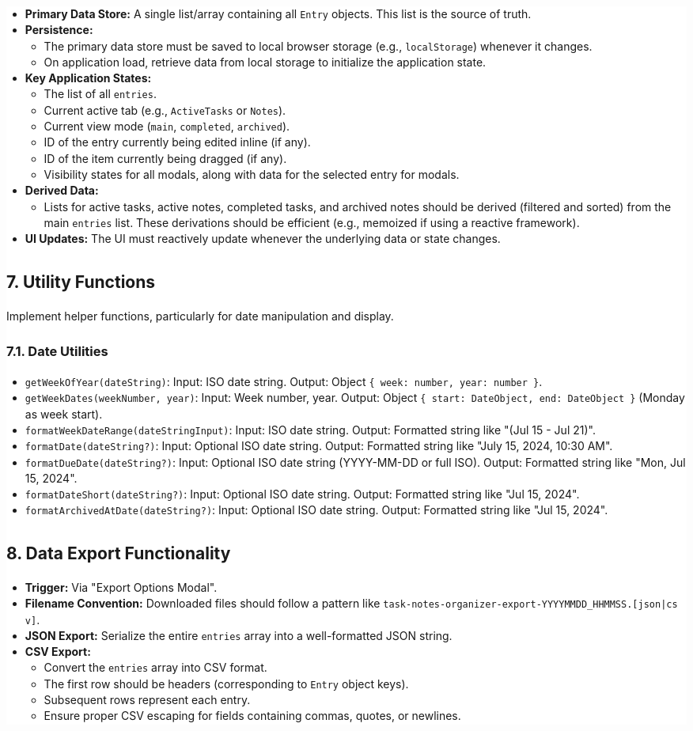 *   **Primary Data Store:** A single list/array containing all `Entry` objects. This list is the source of truth.
*   **Persistence:**
    *   The primary data store must be saved to local browser storage (e.g., `localStorage`) whenever it changes.
    *   On application load, retrieve data from local storage to initialize the application state.
*   **Key Application States:**
    *   The list of all `entries`.
    *   Current active tab (e.g., `ActiveTasks` or `Notes`).
    *   Current view mode (`main`, `completed`, `archived`).
    *   ID of the entry currently being edited inline (if any).
    *   ID of the item currently being dragged (if any).
    *   Visibility states for all modals, along with data for the selected entry for modals.
*   **Derived Data:**
    *   Lists for active tasks, active notes, completed tasks, and archived notes should be derived (filtered and sorted) from the main `entries` list. These derivations should be efficient (e.g., memoized if using a reactive framework).
*   **UI Updates:** The UI must reactively update whenever the underlying data or state changes.

## 7. Utility Functions

Implement helper functions, particularly for date manipulation and display.

### 7.1. Date Utilities
*   `getWeekOfYear(dateString)`: Input: ISO date string. Output: Object `{ week: number, year: number }`.
*   `getWeekDates(weekNumber, year)`: Input: Week number, year. Output: Object `{ start: DateObject, end: DateObject }` (Monday as week start).
*   `formatWeekDateRange(dateStringInput)`: Input: ISO date string. Output: Formatted string like "(Jul 15 - Jul 21)".
*   `formatDate(dateString?)`: Input: Optional ISO date string. Output: Formatted string like "July 15, 2024, 10:30 AM".
*   `formatDueDate(dateString?)`: Input: Optional ISO date string (YYYY-MM-DD or full ISO). Output: Formatted string like "Mon, Jul 15, 2024".
*   `formatDateShort(dateString?)`: Input: Optional ISO date string. Output: Formatted string like "Jul 15, 2024".
*   `formatArchivedAtDate(dateString?)`: Input: Optional ISO date string. Output: Formatted string like "Jul 15, 2024".

## 8. Data Export Functionality

*   **Trigger:** Via "Export Options Modal".
*   **Filename Convention:** Downloaded files should follow a pattern like `task-notes-organizer-export-YYYYMMDD_HHMMSS.[json|csv]`.
*   **JSON Export:** Serialize the entire `entries` array into a well-formatted JSON string.
*   **CSV Export:**
    *   Convert the `entries` array into CSV format.
    *   The first row should be headers (corresponding to `Entry` object keys).
    *   Subsequent rows represent each entry.
    *   Ensure proper CSV escaping for fields containing commas, quotes, or newlines.
